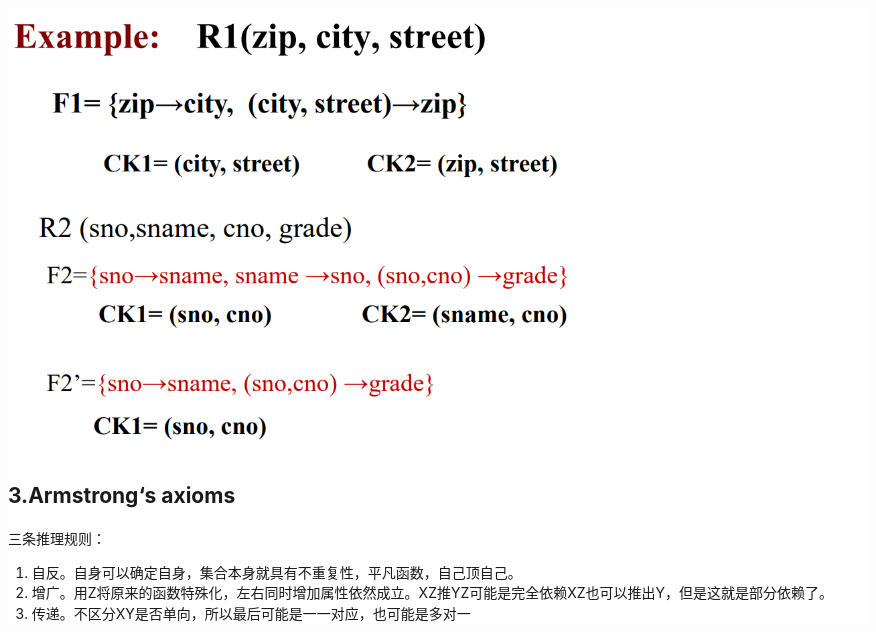 <img src="数据库期末总结.assets/image-20220619101431575.png" alt="image-20220619101431575" style="zoom:67%;" />

## 3.Armstrong‘s axioms

三条推理规则：

1. 自反。自身可以确定自身，集合本身就具有不重复性，平凡函数，自己顶自己。
2. 增广。用Z将原来的函数特殊化，左右同时增加属性依然成立。XZ推YZ可能是完全依赖XZ也可以推出Y，但是这就是部分依赖了。
3. 传递。不区分XY是否单向，所以最后可能是一一对应，也可能是多对一